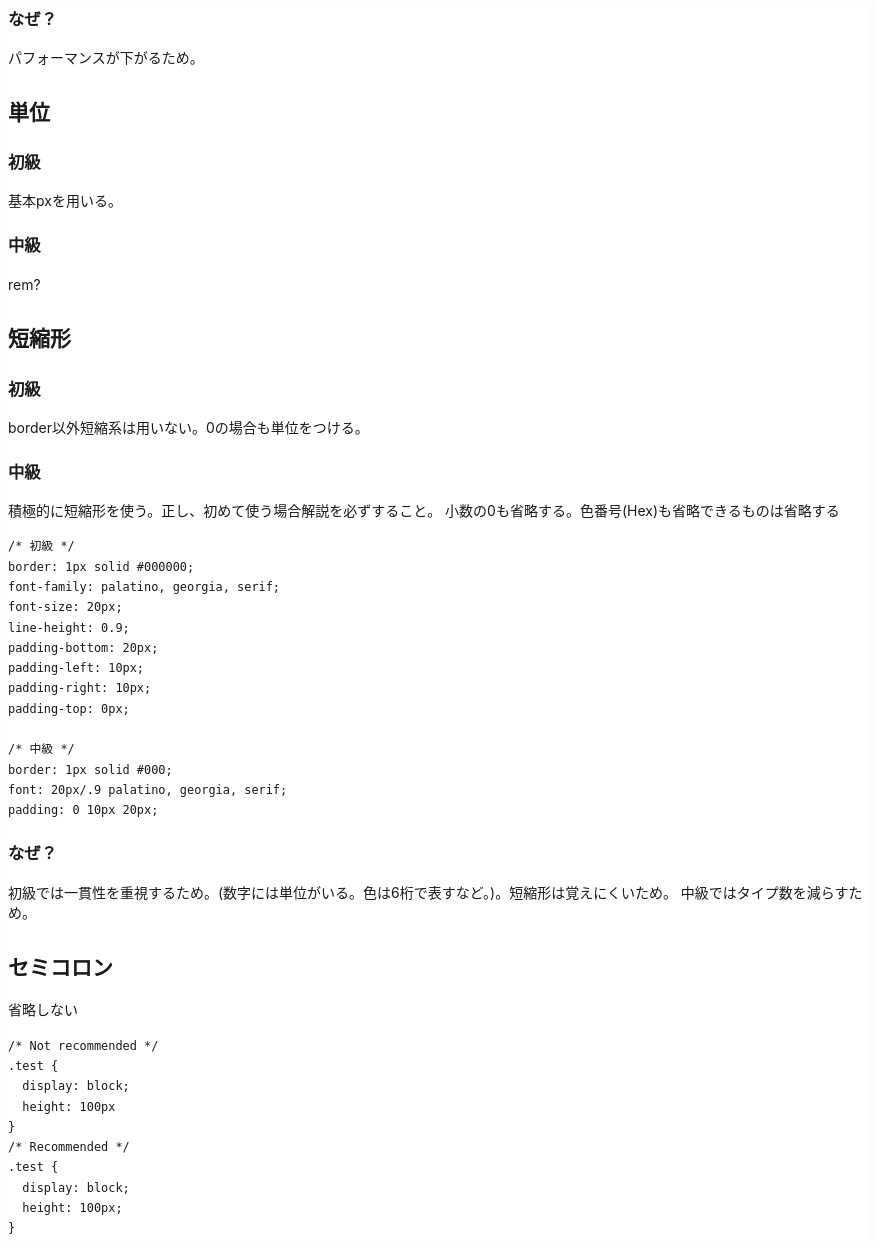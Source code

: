 ### なぜ？
パフォーマンスが下がるため。

## 単位
### 初級
基本pxを用いる。

### 中級
rem?

## 短縮形

### 初級
border以外短縮系は用いない。0の場合も単位をつける。

### 中級
積極的に短縮形を使う。正し、初めて使う場合解説を必ずすること。
小数の0も省略する。色番号(Hex)も省略できるものは省略する

```
/* 初級 */
border: 1px solid #000000;
font-family: palatino, georgia, serif;
font-size: 20px;
line-height: 0.9;
padding-bottom: 20px;
padding-left: 10px;
padding-right: 10px;
padding-top: 0px;

/* 中級 */
border: 1px solid #000;
font: 20px/.9 palatino, georgia, serif;
padding: 0 10px 20px;
```

### なぜ？
初級では一貫性を重視するため。(数字には単位がいる。色は6桁で表すなど。)。短縮形は覚えにくいため。
中級ではタイプ数を減らすため。

## セミコロン
省略しない
```
/* Not recommended */
.test {
  display: block;
  height: 100px
}
/* Recommended */
.test {
  display: block;
  height: 100px;
}
```
